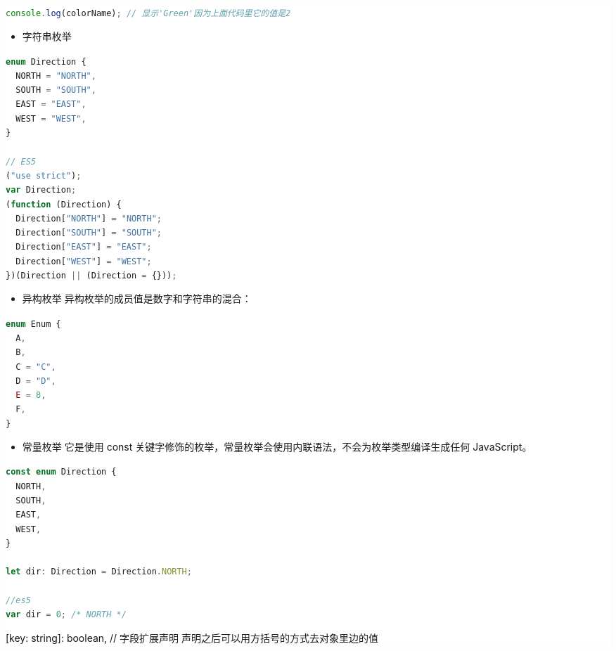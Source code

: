 ```ts
console.log(colorName); // 显示'Green'因为上面代码里它的值是2
```

- 字符串枚举

```ts
enum Direction {
  NORTH = "NORTH",
  SOUTH = "SOUTH",
  EAST = "EAST",
  WEST = "WEST",
}

// ES5
("use strict");
var Direction;
(function (Direction) {
  Direction["NORTH"] = "NORTH";
  Direction["SOUTH"] = "SOUTH";
  Direction["EAST"] = "EAST";
  Direction["WEST"] = "WEST";
})(Direction || (Direction = {}));
```

- 异构枚举
  异构枚举的成员值是数字和字符串的混合：

```ts
enum Enum {
  A,
  B,
  C = "C",
  D = "D",
  E = 8,
  F,
}
```

- 常量枚举
  它是使用 const 关键字修饰的枚举，常量枚举会使用内联语法，不会为枚举类型编译生成任何 JavaScript。

```ts
const enum Direction {
  NORTH,
  SOUTH,
  EAST,
  WEST,
}

let dir: Direction = Direction.NORTH;

//es5
var dir = 0; /* NORTH */
```


  [i in p]: string;
[key: string]: boolean, // 字段扩展声明 声明之后可以用方括号的方式去对象里边的值